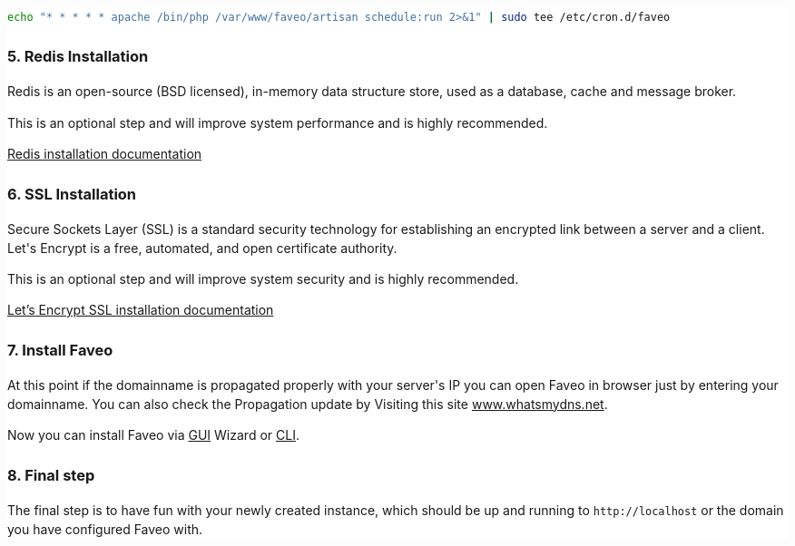 ```sh
echo "* * * * * apache /bin/php /var/www/faveo/artisan schedule:run 2>&1" | sudo tee /etc/cron.d/faveo
```


<a id="redis-installation" name="redis-installation"></a>
### 5. Redis Installation

Redis is an open-source (BSD licensed), in-memory data structure store, used as a database, cache and message broker.

This is an optional step and will improve system performance and is highly recommended.

[Redis installation documentation](/docs/installation/providers/enterprise/rocky-redis)

<a id="ssl-installation" name="ssl-installation"></a>
### 6. SSL Installation

Secure Sockets Layer (SSL) is a standard security technology for establishing an encrypted link between a server and a client. Let's Encrypt is a free, automated, and open certificate authority.

This is an optional step and will improve system security and is highly recommended.

[Let’s Encrypt SSL installation documentation](/docs/installation/providers/enterprise/rocky-apache-ssl)

<a id="final-step" name="final-step"></a>
### 7. Install Faveo

At this point if the domainname is propagated properly with your server's IP you can open Faveo in browser just by entering your domainname.
You can also check the Propagation update by Visiting this site www.whatsmydns.net.

Now you can install Faveo via [GUI](/docs/installation/installer/gui) Wizard or [CLI](/docs/installation/installer/cli).
### 8. Final step

The final step is to have fun with your newly created instance, which should be up and running to `http://localhost` or the domain you have configured Faveo with.
